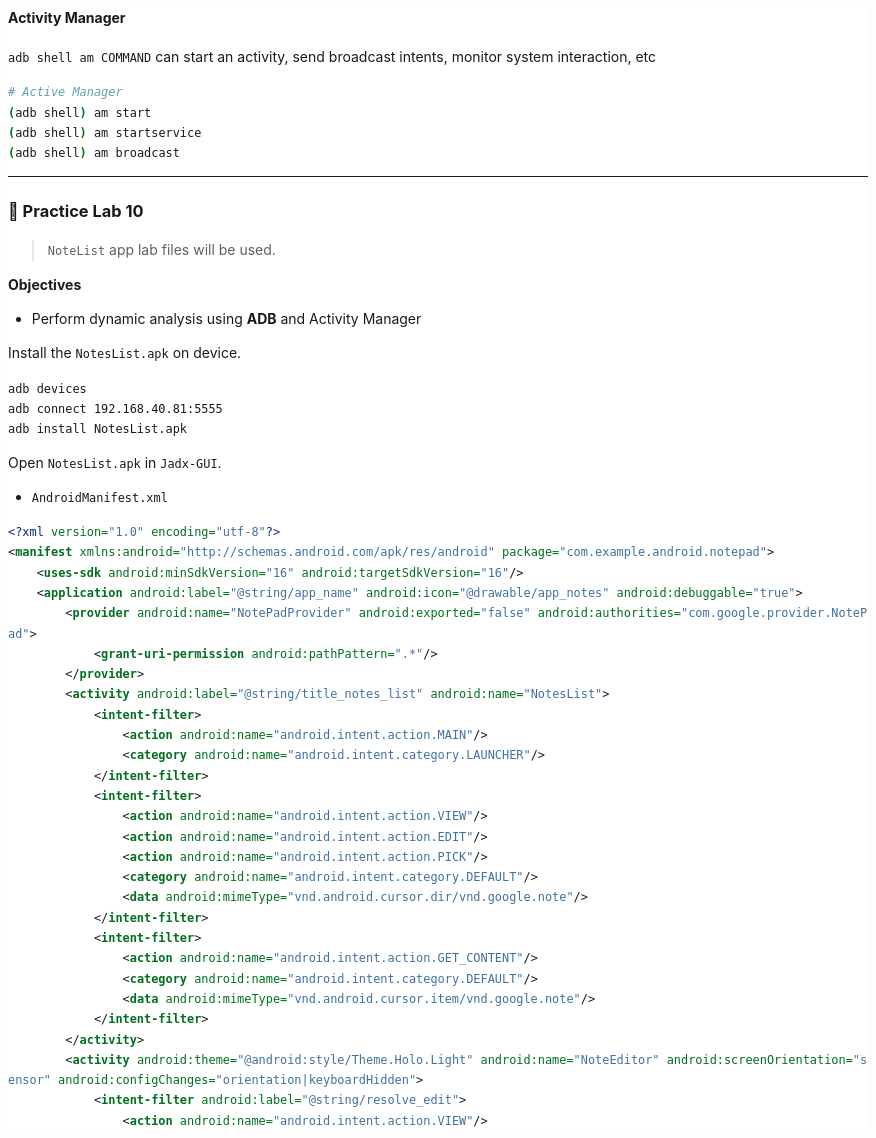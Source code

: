 #### Activity Manager

`adb shell am COMMAND` can start an activity, send broadcast intents, monitor system interaction, etc

```bash
# Active Manager
(adb shell) am start
(adb shell) am startservice
(adb shell) am broadcast
```

---

### 🧪 Practice Lab 10

> `NoteList` app lab files will be used.

**Objectives**

- Perform dynamic analysis using **ADB** and Activity Manager



Install the `NotesList.apk` on device.

```bash
adb devices
adb connect 192.168.40.81:5555
adb install NotesList.apk
```

Open `NotesList.apk` in `Jadx-GUI`.

- `AndroidManifest.xml`

```xml
<?xml version="1.0" encoding="utf-8"?>
<manifest xmlns:android="http://schemas.android.com/apk/res/android" package="com.example.android.notepad">
    <uses-sdk android:minSdkVersion="16" android:targetSdkVersion="16"/>
    <application android:label="@string/app_name" android:icon="@drawable/app_notes" android:debuggable="true">
        <provider android:name="NotePadProvider" android:exported="false" android:authorities="com.google.provider.NotePad">
            <grant-uri-permission android:pathPattern=".*"/>
        </provider>
        <activity android:label="@string/title_notes_list" android:name="NotesList">
            <intent-filter>
                <action android:name="android.intent.action.MAIN"/>
                <category android:name="android.intent.category.LAUNCHER"/>
            </intent-filter>
            <intent-filter>
                <action android:name="android.intent.action.VIEW"/>
                <action android:name="android.intent.action.EDIT"/>
                <action android:name="android.intent.action.PICK"/>
                <category android:name="android.intent.category.DEFAULT"/>
                <data android:mimeType="vnd.android.cursor.dir/vnd.google.note"/>
            </intent-filter>
            <intent-filter>
                <action android:name="android.intent.action.GET_CONTENT"/>
                <category android:name="android.intent.category.DEFAULT"/>
                <data android:mimeType="vnd.android.cursor.item/vnd.google.note"/>
            </intent-filter>
        </activity>
        <activity android:theme="@android:style/Theme.Holo.Light" android:name="NoteEditor" android:screenOrientation="sensor" android:configChanges="orientation|keyboardHidden">
            <intent-filter android:label="@string/resolve_edit">
                <action android:name="android.intent.action.VIEW"/>
```